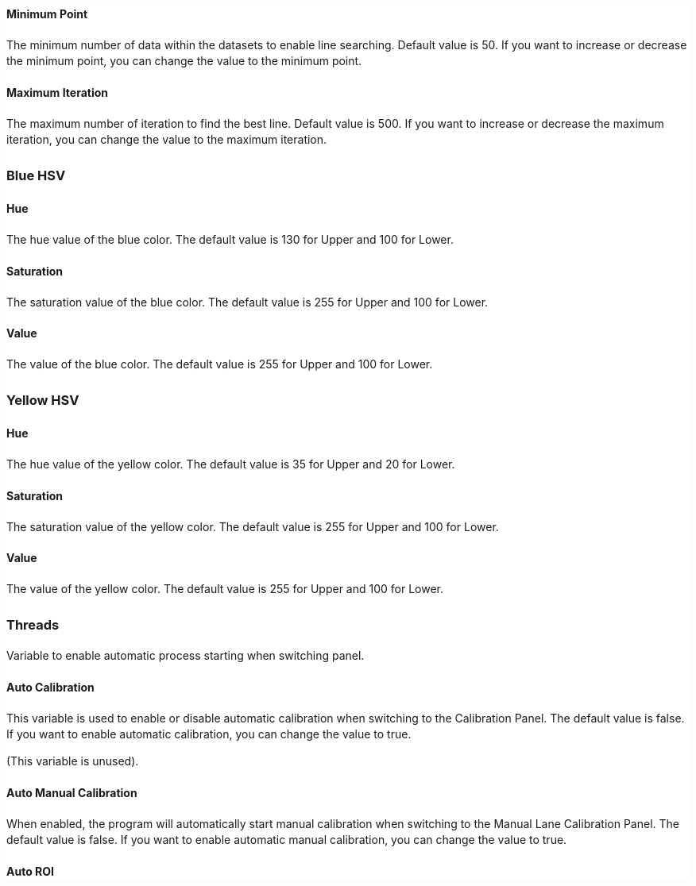#### Minimum Point

The minimum number of data within the datasets to enable line searching. Default value is 50. If you want to increase or decrease the minimum point, you can change the value to the minimum point.

#### Maximum Iteration

The maximum number of iteration to find the best line. Default value is 500. If you want to increase or decrease the maximum iteration, you can change the value to the maximum iteration.

### Blue HSV

#### Hue

The hue value of the blue color. The default value is 130 for Upper and 100 for Lower.

#### Saturation

The saturation value of the blue color. The default value is 255 for Upper and 100 for Lower.

#### Value

The value of the blue color. The default value is 255 for Upper and 100 for Lower.

### Yellow HSV

#### Hue

The hue value of the yellow color. The default value is 35 for Upper and 20 for Lower.

#### Saturation

The saturation value of the yellow color. The default value is 255 for Upper and 100 for Lower.

#### Value

The value of the yellow color. The default value is 255 for Upper and 100 for Lower.

### Threads
Variable to enable automatic process starting when switching panel.

#### Auto Calibration

This variable is used to enable or disable automatic calibration when switching to the Calibration Panel. The default value is false. If you want to enable automatic calibration, you can change the value to true.

(This variable is unused).

#### Auto Manual Calibration

When enabled, the program will automatically start manual calibration when switching to the Manual Lane Calibration Panel. The default value is false. If you want to enable automatic manual calibration, you can change the value to true.

#### Auto ROI

